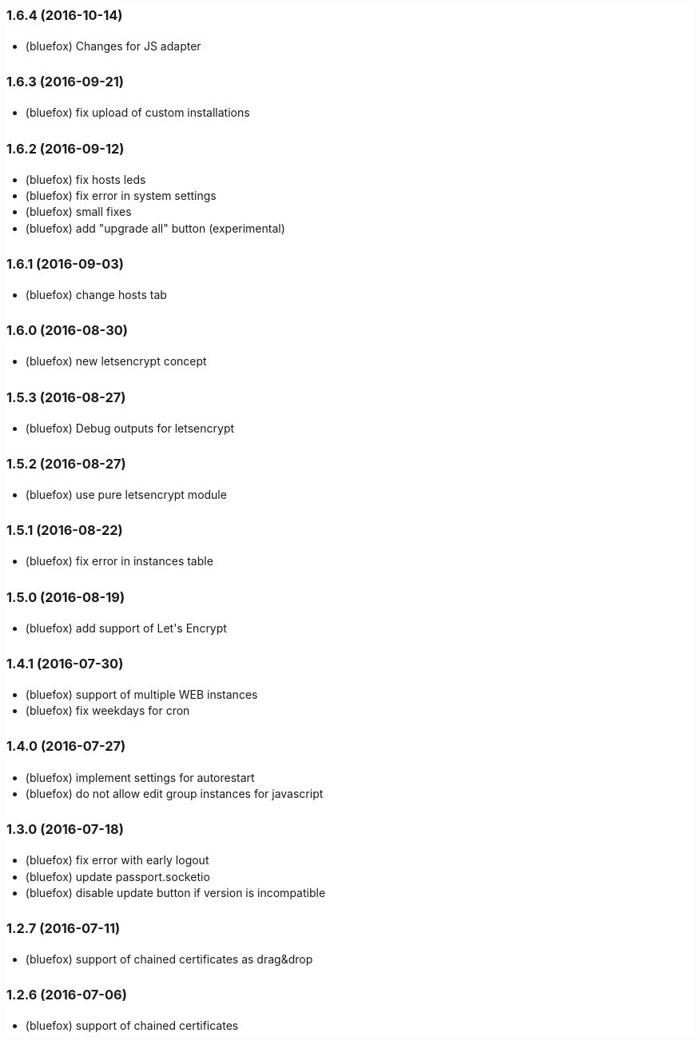 ### 1.6.4 (2016-10-14)
* (bluefox) Changes for JS adapter

### 1.6.3 (2016-09-21)
* (bluefox) fix upload of custom installations

### 1.6.2 (2016-09-12)
* (bluefox) fix hosts leds
* (bluefox) fix error in system settings
* (bluefox) small fixes
* (bluefox) add "upgrade all" button (experimental)

### 1.6.1 (2016-09-03)
* (bluefox) change hosts tab

### 1.6.0 (2016-08-30)
* (bluefox) new letsencrypt concept

### 1.5.3 (2016-08-27)
* (bluefox) Debug outputs for letsencrypt

### 1.5.2 (2016-08-27)
* (bluefox) use pure letsencrypt module

### 1.5.1 (2016-08-22)
* (bluefox) fix error in instances table

### 1.5.0 (2016-08-19)
* (bluefox) add support of Let's Encrypt

### 1.4.1 (2016-07-30)
* (bluefox) support of multiple WEB instances
* (bluefox) fix weekdays for cron

### 1.4.0 (2016-07-27)
* (bluefox) implement settings for autorestart
* (bluefox) do not allow edit group instances for javascript

### 1.3.0 (2016-07-18)
* (bluefox) fix error with early logout
* (bluefox) update passport.socketio
* (bluefox) disable update button if version is incompatible 

### 1.2.7 (2016-07-11)
* (bluefox) support of chained certificates as drag&drop

### 1.2.6 (2016-07-06)
* (bluefox) support of chained certificates
